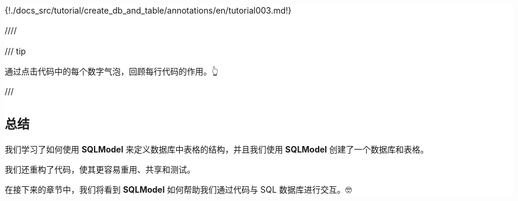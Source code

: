 {!./docs_src/tutorial/create_db_and_table/annotations/en/tutorial003.md!}

////

/// tip

通过点击代码中的每个数字气泡，回顾每行代码的作用。👆

///

## 总结

我们学习了如何使用 **SQLModel** 来定义数据库中表格的结构，并且我们使用 **SQLModel** 创建了一个数据库和表格。

我们还重构了代码，使其更容易重用、共享和测试。

在接下来的章节中，我们将看到 **SQLModel** 如何帮助我们通过代码与 SQL 数据库进行交互。🤓
